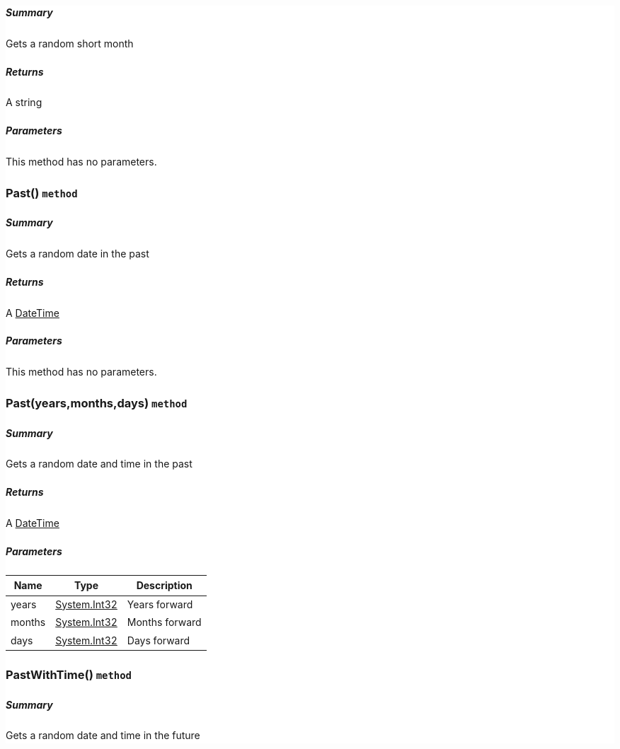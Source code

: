 ##### Summary

Gets a random short month

##### Returns

A string

##### Parameters

This method has no parameters.

<a name='M-Faker-Date-Past'></a>
### Past() `method`

##### Summary

Gets a random date in the past

##### Returns

A [DateTime](http://msdn.microsoft.com/query/dev14.query?appId=Dev14IDEF1&l=EN-US&k=k:System.DateTime 'System.DateTime')

##### Parameters

This method has no parameters.

<a name='M-Faker-Date-Past-System-Int32,System-Int32,System-Int32-'></a>
### Past(years,months,days) `method`

##### Summary

Gets a random date and time in the past

##### Returns

A [DateTime](http://msdn.microsoft.com/query/dev14.query?appId=Dev14IDEF1&l=EN-US&k=k:System.DateTime 'System.DateTime')

##### Parameters

| Name | Type | Description |
| ---- | ---- | ----------- |
| years | [System.Int32](http://msdn.microsoft.com/query/dev14.query?appId=Dev14IDEF1&l=EN-US&k=k:System.Int32 'System.Int32') | Years forward |
| months | [System.Int32](http://msdn.microsoft.com/query/dev14.query?appId=Dev14IDEF1&l=EN-US&k=k:System.Int32 'System.Int32') | Months forward |
| days | [System.Int32](http://msdn.microsoft.com/query/dev14.query?appId=Dev14IDEF1&l=EN-US&k=k:System.Int32 'System.Int32') | Days forward |

<a name='M-Faker-Date-PastWithTime'></a>
### PastWithTime() `method`

##### Summary

Gets a random date and time in the future
